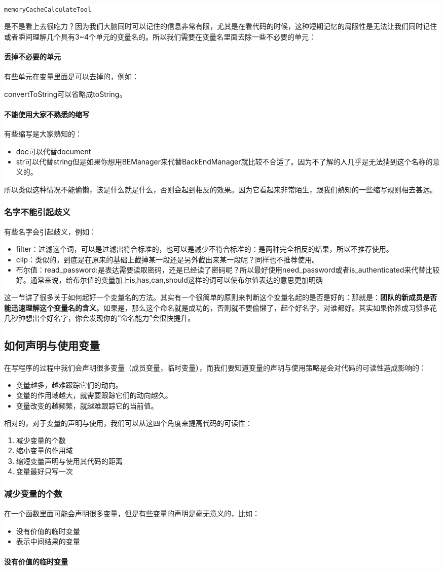 
```
memoryCacheCalculateTool
```

是不是看上去很吃力？因为我们大脑同时可以记住的信息非常有限，尤其是在看代码的时候，这种短期记忆的局限性是无法让我们同时记住或者瞬间理解几个具有3~4个单元的变量名的。所以我们需要在变量名里面去除一些不必要的单元：

#### 丢掉不必要的单元

有些单元在变量里面是可以去掉的，例如：

convertToString可以省略成toString。

#### 不能使用大家不熟悉的缩写

有些缩写是大家熟知的：
- doc可以代替document
- str可以代替string但是如果你想用BEManager来代替BackEndManager就比较不合适了。因为不了解的人几乎是无法猜到这个名称的意义的。

所以类似这种情况不能偷懒，该是什么就是什么，否则会起到相反的效果。因为它看起来非常陌生，跟我们熟知的一些缩写规则相去甚远。

### 名字不能引起歧义

有些名字会引起歧义，例如：
- filter：过滤这个词，可以是过滤出符合标准的，也可以是减少不符合标准的：是两种完全相反的结果，所以不推荐使用。
- clip：类似的，到底是在原来的基础上截掉某一段还是另外截出来某一段呢？同样也不推荐使用。
- 布尔值：read_password:是表达需要读取密码，还是已经读了密码呢？所以最好使用need_password或者is_authenticated来代替比较好。通常来说，给布尔值的变量加上is,has,can,should这样的词可以使布尔值表达的意思更加明确

这一节讲了很多关于如何起好一个变量名的方法。其实有一个很简单的原则来判断这个变量名起的是否是好的：那就是：**团队的新成员是否能迅速理解这个变量名的含义**。如果是，那么这个命名就是成功的，否则就不要偷懒了，起个好名字，对谁都好。其实如果你养成习惯多花几秒钟想出个好名字，你会发现你的“命名能力”会很快提升。


## 如何声明与使用变量

在写程序的过程中我们会声明很多变量（成员变量，临时变量），而我们要知道变量的声明与使用策略是会对代码的可读性造成影响的：
- 变量越多，越难跟踪它们的动向。
- 变量的作用域越大，就需要跟踪它们的动向越久。
- 变量改变的越频繁，就越难跟踪它的当前值。

相对的，对于变量的声明与使用，我们可以从这四个角度来提高代码的可读性：
1. 减少变量的个数
2. 缩小变量的作用域
3. 缩短变量声明与使用其代码的距离
4. 变量最好只写一次


### 减少变量的个数

在一个函数里面可能会声明很多变量，但是有些变量的声明是毫无意义的，比如：
- 没有价值的临时变量
- 表示中间结果的变量


#### 没有价值的临时变量
